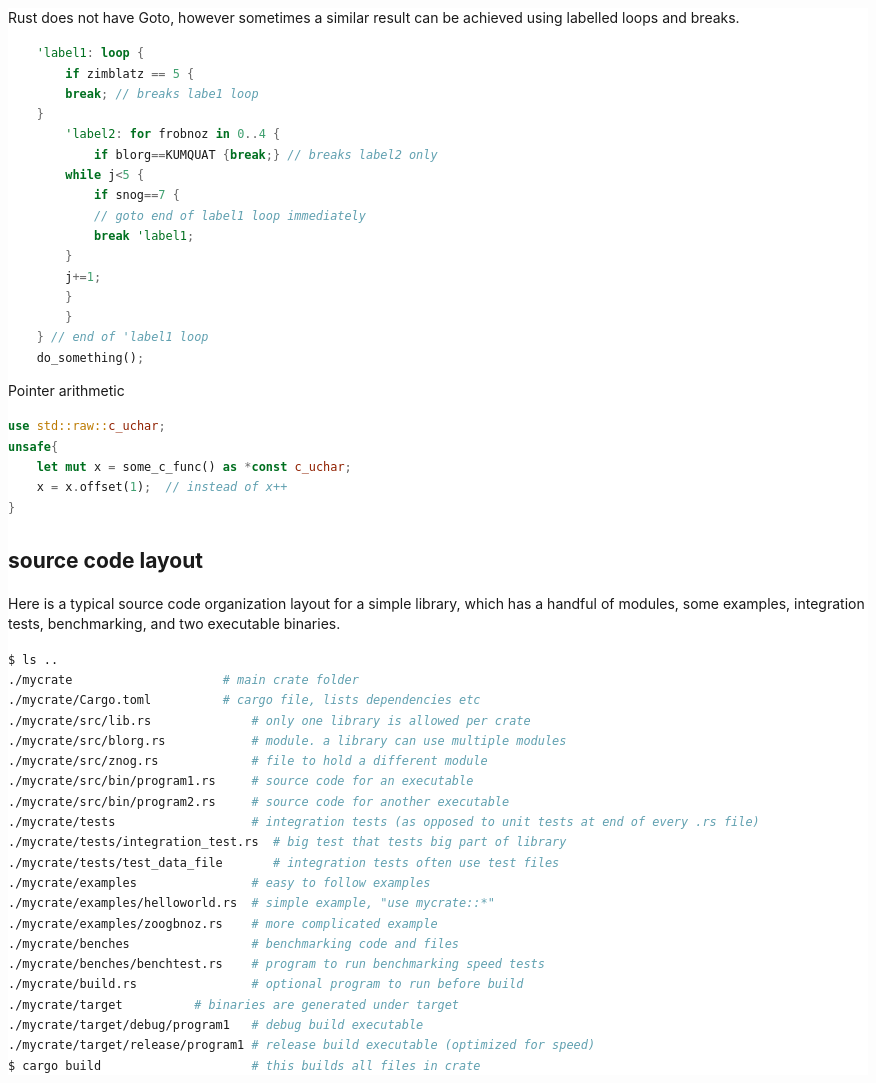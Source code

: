 Rust does not have Goto, however sometimes a similar result 
can be achieved using labelled loops and breaks. 

```rust
    'label1: loop {
    	if zimblatz == 5 {
	    break; // breaks labe1 loop
	}
        'label2: for frobnoz in 0..4 {
            if blorg==KUMQUAT {break;} // breaks label2 only
	    while j<5 {
	    	if snog==7 { 
			// goto end of label1 loop immediately
			break 'label1; 
		}
		j+=1;
	    }
        }	
    } // end of 'label1 loop
    do_something();
```

Pointer arithmetic

```rust
use std::raw::c_uchar;
unsafe{
	let mut x = some_c_func() as *const c_uchar;
	x = x.offset(1);  // instead of x++
}
```

## source code layout

Here is a typical source code organization layout for a simple library, which has a handful of modules, some examples, integration tests, benchmarking, and two executable binaries.
 
```bash
$ ls ..
./mycrate                  	  # main crate folder
./mycrate/Cargo.toml       	  # cargo file, lists dependencies etc
./mycrate/src/lib.rs        	  # only one library is allowed per crate
./mycrate/src/blorg.rs      	  # module. a library can use multiple modules
./mycrate/src/znog.rs       	  # file to hold a different module
./mycrate/src/bin/program1.rs     # source code for an executable
./mycrate/src/bin/program2.rs     # source code for another executable
./mycrate/tests             	  # integration tests (as opposed to unit tests at end of every .rs file)
./mycrate/tests/integration_test.rs  # big test that tests big part of library
./mycrate/tests/test_data_file       # integration tests often use test files
./mycrate/examples          	  # easy to follow examples   
./mycrate/examples/helloworld.rs  # simple example, "use mycrate::*"
./mycrate/examples/zoogbnoz.rs    # more complicated example
./mycrate/benches           	  # benchmarking code and files
./mycrate/benches/benchtest.rs    # program to run benchmarking speed tests
./mycrate/build.rs                # optional program to run before build
./mycrate/target		  # binaries are generated under target
./mycrate/target/debug/program1   # debug build executable
./mycrate/target/release/program1 # release build executable (optimized for speed) 
$ cargo build                     # this builds all files in crate
```

